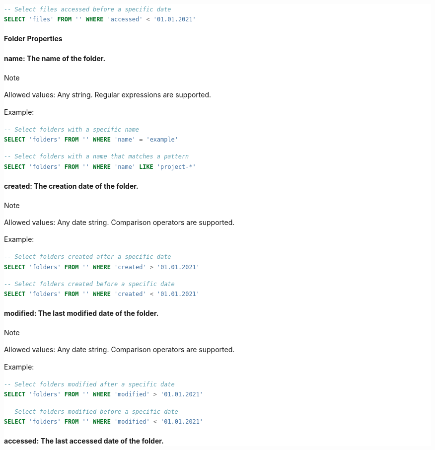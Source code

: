 ```sql
-- Select files accessed before a specific date
SELECT 'files' FROM '' WHERE 'accessed' < '01.01.2021'
```

#### Folder Properties

#### **name**: The name of the folder.

> [!NOTE]
> Allowed values: Any string. Regular expressions are supported.

Example:

```sql
-- Select folders with a specific name
SELECT 'folders' FROM '' WHERE 'name' = 'example'
```

```sql
-- Select folders with a name that matches a pattern
SELECT 'folders' FROM '' WHERE 'name' LIKE 'project-*'
```

#### **created**: The creation date of the folder.

> [!NOTE]  
> Allowed values: Any date string. Comparison operators are supported.

Example:

```sql
-- Select folders created after a specific date
SELECT 'folders' FROM '' WHERE 'created' > '01.01.2021'
```

```sql
-- Select folders created before a specific date
SELECT 'folders' FROM '' WHERE 'created' < '01.01.2021'
```

#### **modified**: The last modified date of the folder.

> [!NOTE]  
> Allowed values: Any date string. Comparison operators are supported.

Example:

```sql
-- Select folders modified after a specific date
SELECT 'folders' FROM '' WHERE 'modified' > '01.01.2021'
```

```sql
-- Select folders modified before a specific date
SELECT 'folders' FROM '' WHERE 'modified' < '01.01.2021'
```

#### **accessed**: The last accessed date of the folder.
